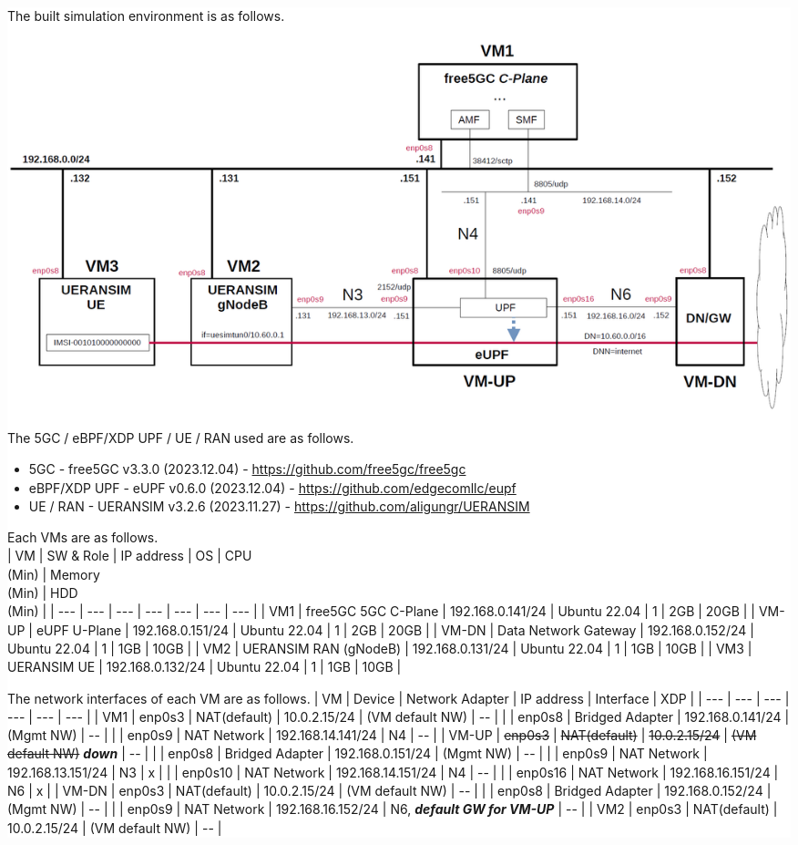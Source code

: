 The built simulation environment is as follows.

<img src="./images/network-overview.png" title="./images/network-overview.png" width=1000px></img>

The 5GC / eBPF/XDP UPF / UE / RAN used are as follows.
- 5GC - free5GC v3.3.0 (2023.12.04) - https://github.com/free5gc/free5gc
- eBPF/XDP UPF - eUPF v0.6.0 (2023.12.04) - https://github.com/edgecomllc/eupf
- UE / RAN - UERANSIM v3.2.6 (2023.11.27) - https://github.com/aligungr/UERANSIM

Each VMs are as follows.  
| VM | SW & Role | IP address | OS | CPU<br>(Min) | Memory<br>(Min) | HDD<br>(Min) |
| --- | --- | --- | --- | --- | --- | --- |
| VM1 | free5GC 5GC C-Plane | 192.168.0.141/24 | Ubuntu 22.04 | 1 | 2GB | 20GB |
| VM-UP | eUPF U-Plane | 192.168.0.151/24 | Ubuntu 22.04 | 1 | 2GB | 20GB |
| VM-DN | Data Network Gateway  | 192.168.0.152/24 | Ubuntu 22.04 | 1 | 1GB | 10GB |
| VM2 | UERANSIM RAN (gNodeB) | 192.168.0.131/24 | Ubuntu 22.04 | 1 | 1GB | 10GB |
| VM3 | UERANSIM UE | 192.168.0.132/24 | Ubuntu 22.04 | 1 | 1GB | 10GB |

The network interfaces of each VM are as follows.
| VM | Device | Network Adapter | IP address | Interface | XDP |
| --- | --- | --- | --- | --- | --- |
| VM1 | enp0s3 | NAT(default) | 10.0.2.15/24 | (VM default NW) | -- |
| | enp0s8 | Bridged Adapter | 192.168.0.141/24 | (Mgmt NW) | -- |
| | enp0s9 | NAT Network | 192.168.14.141/24 | N4 | -- |
| VM-UP | ~~enp0s3~~ | ~~NAT(default)~~ | ~~10.0.2.15/24~~ | ~~(VM default NW)~~ ***down*** | -- |
| | enp0s8 | Bridged Adapter | 192.168.0.151/24 | (Mgmt NW) | -- |
| | enp0s9 | NAT Network | 192.168.13.151/24 | N3 | x |
| | enp0s10 | NAT Network | 192.168.14.151/24 | N4 | -- |
| | enp0s16 | NAT Network | 192.168.16.151/24 | N6 | x |
| VM-DN | enp0s3 | NAT(default) | 10.0.2.15/24 | (VM default NW) | -- |
| | enp0s8 | Bridged Adapter | 192.168.0.152/24 | (Mgmt NW) | -- |
| | enp0s9 | NAT Network | 192.168.16.152/24 | N6, ***default GW for VM-UP*** | -- |
| VM2 | enp0s3 | NAT(default) | 10.0.2.15/24 | (VM default NW) | -- |
